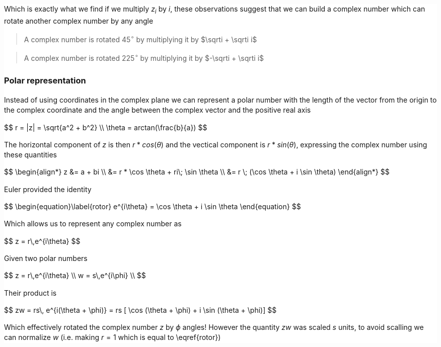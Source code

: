 Which is exactly what we find if we multiply $z_i$ by $i$, these observations suggest that we can build a complex number which can rotate another complex number by any angle

> A complex number is rotated $45^{\circ}$ by multiplying it by $\sqrti + \sqrti i$

> A complex number is rotated $225^{\circ}$ by multiplying it by $-\sqrti + \sqrti i$

### Polar representation

Instead of using coordinates in the complex plane we can represent a polar number with the length of the vector from the origin to the complex coordinate and the angle between the complex vector and the positive real axis

<div>$$
r = |z| = \sqrt{a^2 + b^2} \\
\theta = arctan(\frac{b}{a})
$$</div>

The horizontal component of $z$ is then $r * cos(\theta)$ and the vectical component is $r * sin(\theta)$, expressing the complex number using these quantities

<div>$$
\begin{align*}
z &= a + bi \\
&= r * \cos \theta + ri\; \sin \theta \\
&= r \; (\cos \theta + i \sin \theta)
\end{align*}
$$</div>

Euler provided the identity

<div>$$
\begin{equation}\label{rotor}
e^{i\theta} = \cos \theta + i \sin \theta
\end{equation}
$$</div>

Which allows us to represent any complex number as

<div>$$
z = r\,e^{i\theta}
$$</div>

Given two polar numbers

<div>$$
z = r\,e^{i\theta} \\
w = s\,e^{i\phi} \\
$$</div>

Their product is

<div>$$
zw = rs\, e^{i(\theta + \phi)} = rs [ \cos (\theta + \phi) + i \sin (\theta + \phi)]
$$</div>

Which effectively rotated the complex number $z$ by $\phi$ angles! However the quantity $zw$ was scaled $s$ units, to avoid scalling we can normalize $w$ (i.e. making $r = 1$ which is equal to \eqref{rotor})

